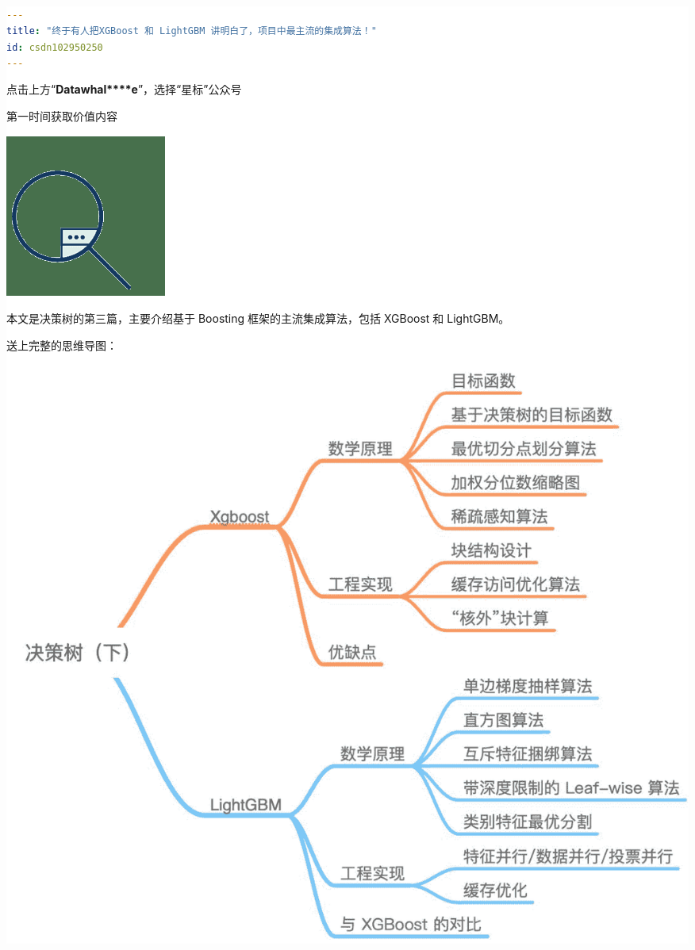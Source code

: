 ```yaml
---
title: "终于有人把XGBoost 和 LightGBM 讲明白了，项目中最主流的集成算法！"
id: csdn102950250
---
```


点击上方“**Datawhal****e**”，选择“星标”公众号

第一时间获取价值内容

![640?](../img/8848b38b8e7e18a790e4a60c44ba9cb3.png)

本文是决策树的第三篇，主要介绍基于 Boosting 框架的主流集成算法，包括 XGBoost 和 LightGBM。

送上完整的思维导图：

![640?wx_fmt=png](../img/9059ec526e4695f94bca118473d7b841.png)
